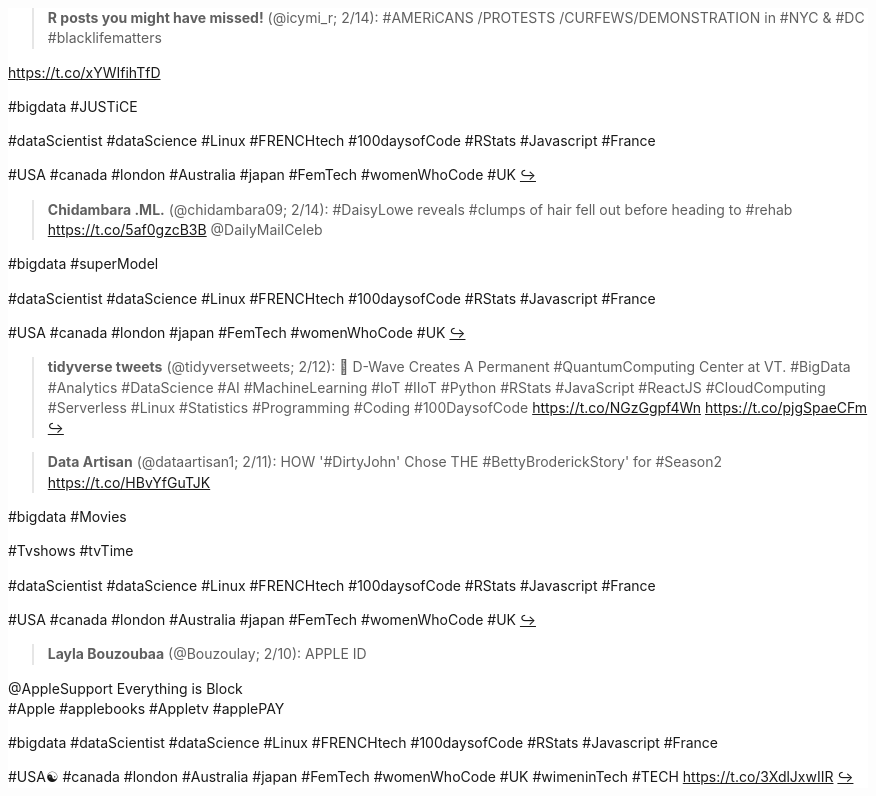 
> **R posts you might have missed!** (@icymi_r; 2/14): #AMERiCANS /PROTESTS /CURFEWS/DEMONSTRATION 
 in #NYC &amp; #DC
#blacklifematters
>
https://t.co/xYWIfihTfD
>
#bigdata 
#JUSTiCE
>
#dataScientist #dataScience #Linux #FRENCHtech #100daysofCode #RStats #Javascript #France
>
#USA #canada #london #Australia #japan #FemTech #womenWhoCode #UK  [&#8618;](https://twitter.com/dataandme/status/1267992080598458374)




> **Chidambara .ML.** (@chidambara09; 2/14): #DaisyLowe reveals #clumps of hair fell out before heading to #rehab https://t.co/5af0gzcB3B @DailyMailCeleb 
>
#bigdata 
#superModel 
>
#dataScientist #dataScience #Linux #FRENCHtech #100daysofCode #RStats #Javascript #France
>
#USA #canada #london #japan #FemTech #womenWhoCode #UK  [&#8618;](https://twitter.com/dataandme/status/1268007575221448706)




> **tidyverse tweets** (@tidyversetweets; 2/12): 🔬 D-Wave Creates  A Permanent #QuantumComputing Center at VT. #BigData #Analytics #DataScience #AI #MachineLearning #IoT #IIoT #Python #RStats #JavaScript #ReactJS #CloudComputing #Serverless #Linux #Statistics #Programming #Coding #100DaysofCode 
https://t.co/NGzGgpf4Wn https://t.co/pjgSpaeCFm  [&#8618;](https://twitter.com/dataandme/status/1267943232467611648)




> **Data Artisan** (@dataartisan1; 2/11): HOW '#DirtyJohn' Chose THE #BettyBroderickStory' for #Season2 https://t.co/HBvYfGuTJK
>
#bigdata 
#Movies
>
#Tvshows #tvTime
>
#dataScientist #dataScience #Linux #FRENCHtech #100daysofCode #RStats #Javascript #France
>
#USA #canada #london #Australia #japan #FemTech #womenWhoCode #UK  [&#8618;](https://twitter.com/dataandme/status/1268013003661664259)




> **Layla Bouzoubaa** (@Bouzoulay; 2/10): APPLE ID
>
@AppleSupport 
Everything
is Block  
#Apple #applebooks #Appletv 
#applePAY 
>
#bigdata 
#dataScientist #dataScience #Linux #FRENCHtech #100daysofCode #RStats #Javascript #France 
>
#USA☯️ #canada #london #Australia #japan #FemTech #womenWhoCode #UK 
#wimeninTech #TECH https://t.co/3XdlJxwIIR  [&#8618;](https://twitter.com/dataandme/status/1267999418822742016)
